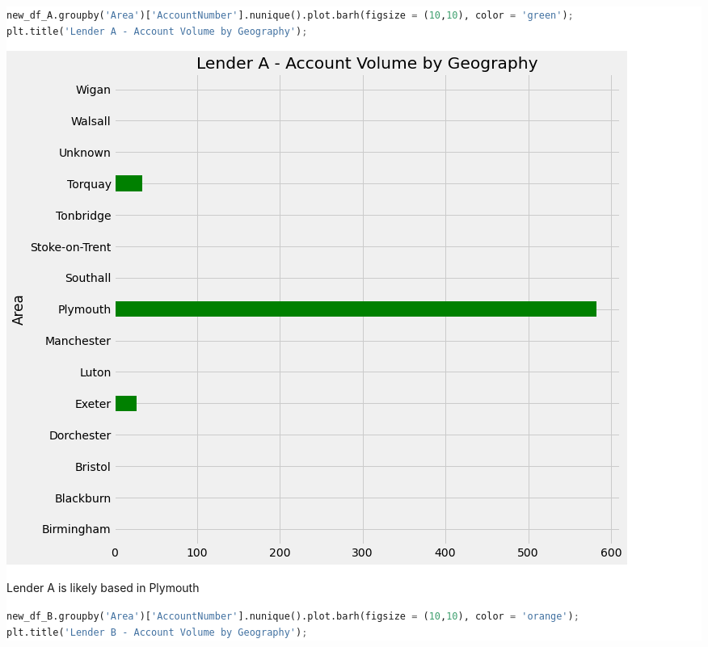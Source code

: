 
```python
new_df_A.groupby('Area')['AccountNumber'].nunique().plot.barh(figsize = (10,10), color = 'green');
plt.title('Lender A - Account Volume by Geography');
```


    
![png](output_95_0.png)
    


Lender A is likely based in Plymouth


```python
new_df_B.groupby('Area')['AccountNumber'].nunique().plot.barh(figsize = (10,10), color = 'orange');
plt.title('Lender B - Account Volume by Geography');
```


    